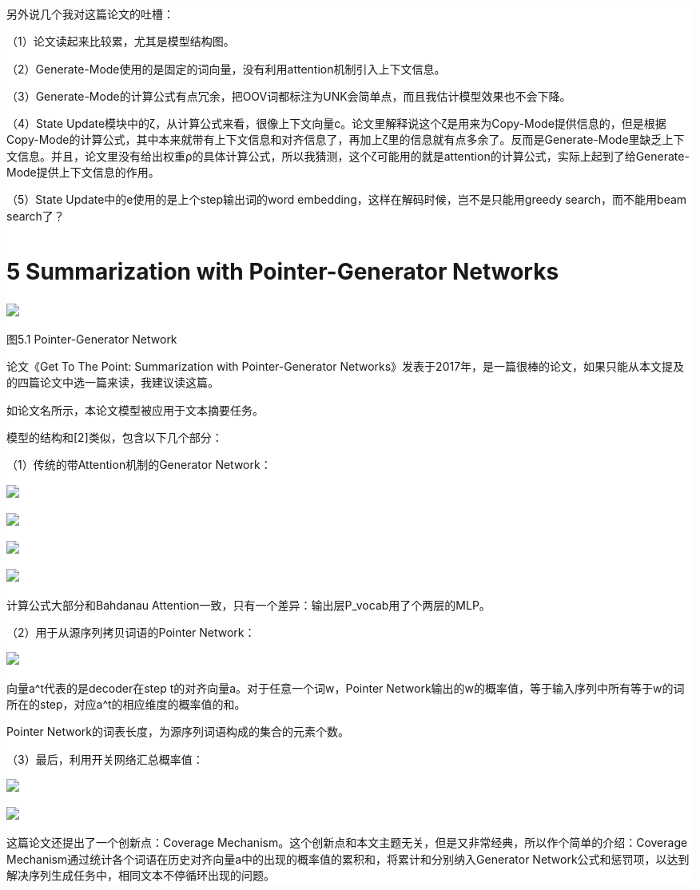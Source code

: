 另外说几个我对这篇论文的吐槽：
 
（1）论文读起来比较累，尤其是模型结构图。
 
（2）Generate-Mode使用的是固定的词向量，没有利用attention机制引入上下文信息。
 
（3）Generate-Mode的计算公式有点冗余，把OOV词都标注为UNK会简单点，而且我估计模型效果也不会下降。
 
（4）State Update模块中的ζ，从计算公式来看，很像上下文向量c。论文里解释说这个ζ是用来为Copy-Mode提供信息的，但是根据Copy-Mode的计算公式，其中本来就带有上下文信息和对齐信息了，再加上ζ里的信息就有点多余了。反而是Generate-Mode里缺乏上下文信息。并且，论文里没有给出权重ρ的具体计算公式，所以我猜测，这个ζ可能用的就是attention的计算公式，实际上起到了给Generate-Mode提供上下文信息的作用。
 
（5）State Update中的e使用的是上个step输出词的word embedding，这样在解码时候，岂不是只能用greedy search，而不能用beam search了？
 
# 5 Summarization with Pointer-Generator Networks
 
![](https://pic1.zhimg.com/80/v2-9e8ba770f99802f9bb038b5839ab03e0_1440w.jpg)
 
图5.1 Pointer-Generator Network
 
论文《Get To The Point: Summarization with Pointer-Generator Networks》发表于2017年，是一篇很棒的论文，如果只能从本文提及的四篇论文中选一篇来读，我建议读这篇。
 
如论文名所示，本论文模型被应用于文本摘要任务。
 
模型的结构和\[2\]类似，包含以下几个部分：
 
（1）传统的带Attention机制的Generator Network：
 
![](https://pic3.zhimg.com/80/v2-786c3674c403b5316aa174167df0856a_1440w.png)
 
![](https://pic4.zhimg.com/80/v2-a5d7983974bb08d14b9abdc3169b1ceb_1440w.png)
 
![](https://pic4.zhimg.com/80/v2-a633bfbdde69f6ff649ccffda1adfb67_1440w.png)
 
![](https://pic4.zhimg.com/80/v2-34a1bd34c7f7e8af2408d0bd3f784df3_1440w.png)
 
计算公式大部分和Bahdanau Attention一致，只有一个差异：输出层P_vocab用了个两层的MLP。
 
（2）用于从源序列拷贝词语的Pointer Network：
 
![](https://pic3.zhimg.com/80/v2-148ede3d8995989f0e33e387378bc906_1440w.png)
 
向量a^t代表的是decoder在step t的对齐向量a。对于任意一个词w，Pointer Network输出的w的概率值，等于输入序列中所有等于w的词所在的step，对应a^t的相应维度的概率值的和。
 
Pointer Network的词表长度，为源序列词语构成的集合的元素个数。
 
（3）最后，利用开关网络汇总概率值：
 
![](https://pic3.zhimg.com/80/v2-5dbe005d0d3c03b9ad2245393e8ff83e_1440w.png)
 
![](https://pic4.zhimg.com/80/v2-c8dd33f13d3901748ab08fae574a4fd3_1440w.png)
 
这篇论文还提出了一个创新点：Coverage Mechanism。这个创新点和本文主题无关，但是又非常经典，所以作个简单的介绍：Coverage Mechanism通过统计各个词语在历史对齐向量a中的出现的概率值的累积和，将累计和分别纳入Generator Network公式和惩罚项，以达到解决序列生成任务中，相同文本不停循环出现的问题。
 